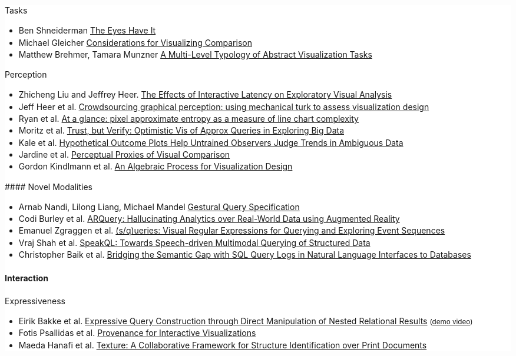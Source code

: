 
<a name="tasks"/>
Tasks

* Ben Shneiderman [The Eyes Have It](https://www.cs.umd.edu/~ben/papers/Shneiderman1996eyes.pdf)
* Michael Gleicher [Considerations for Visualizing Comparison](https://graphics.cs.wisc.edu/Papers/2018/Gle18/viscomp.pdf)
* Matthew Brehmer, Tamara Munzner [A Multi-Level Typology of Abstract Visualization Tasks](https://www.cs.ubc.ca/labs/imager/tr/2013/MultiLevelTaskTypology/brehmer_infovis13.pdf)

<a name="perception"/>
Perception

* Zhicheng Liu and Jeffrey Heer. [The Effects of Interactive Latency on Exploratory Visual Analysis](http://idl.cs.washington.edu/papers/latency)
* Jeff Heer et al.  [Crowdsourcing graphical perception: using mechanical turk to assess visualization design](http://vis.stanford.edu/files/2010-MTurk-CHI.pdf)
* Ryan et al. [At a glance: pixel approximate entropy as a measure of line chart complexity](http://www.cs.tufts.edu/~remco/publications/2018/InfoVis2018-Entropy.pdf) 
* Moritz et al. [Trust, but Verify: Optimistic Vis of Approx Queries in Exploring Big Data](https://www.domoritz.de/papers/2017-TrustButVerify-CHI.pdf)
* Kale et al. [Hypothetical Outcome Plots Help Untrained Observers Judge Trends in Ambiguous Data](http://users.eecs.northwestern.edu/~jhullman/hops_jobs_pfs.pdf)
* Jardine et al. [Perceptual Proxies of Visual Comparison](https://osf.io/ykmt7/download?format=pdf)
* Gordon Kindlmann et al.  [An Algebraic Process for Visualization Design](http://algebraicvis.net/assets/paper.pdf)



<a name="modalities"/>
#### Novel Modalities

* Arnab Nandi, Lilong Liang, Michael Mandel [Gestural Query Specification](https://scholar.google.com/scholar?q=gestural+query+specification)
* Codi Burley et al. [ARQuery: Hallucinating Analytics over Real-World Data using Augmented Reality](http://cidrdb.org/cidr2019/papers/p93-burley-cidr19.pdf)
* Emanuel Zgraggen et al. [(s/q)ueries: Visual Regular Expressions for Querying and Exploring Event Sequences](https://www.microsoft.com/en-us/research/wp-content/uploads/2016/02/chi2015-squeries.pdf)
* Vraj Shah et al. [SpeakQL: Towards Speech-driven Multimodal Querying of Structured Data](https://adalabucsd.github.io/papers/TR_2019_SpeakQL_v2.pdf)
* Christopher Baik et al.  [Bridging the Semantic Gap with SQL Query Logs in Natural Language Interfaces to Databases](https://arxiv.org/pdf/1902.00031.pdf)


#### Interaction

Expressiveness

* Eirik Bakke et al. [Expressive Query Construction through Direct Manipulation of Nested Relational Results](https://people.csail.mit.edu/ebakke/research/sieuferd_sigmod2016.pdf)   <small>([demo video](https://vimeo.com/17372637://vimeo.com/173726371))</small>
* Fotis Psallidas et al. [Provenance for Interactive Visualizations](https://www.dropbox.com/s/fkp5hk1gp4lrg9h/smoke-hilda18.pdf?dl=0)
* Maeda Hanafi et al. [Texture: A Collaborative Framework for Structure Identification over Print Documents](https://hilda.io/2019/proceedings/HILDA2019_paper_8.pdf)
